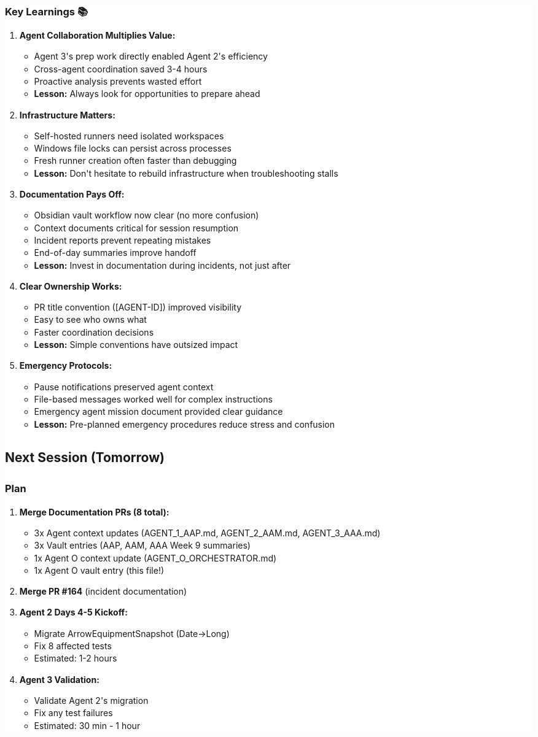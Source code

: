 ### Key Learnings 📚

1. **Agent Collaboration Multiplies Value:**
   - Agent 3's prep work directly enabled Agent 2's efficiency
   - Cross-agent coordination saved 3-4 hours
   - Proactive analysis prevents wasted effort
   - **Lesson:** Always look for opportunities to prepare ahead

2. **Infrastructure Matters:**
   - Self-hosted runners need isolated workspaces
   - Windows file locks can persist across processes
   - Fresh runner creation often faster than debugging
   - **Lesson:** Don't hesitate to rebuild infrastructure when troubleshooting stalls

3. **Documentation Pays Off:**
   - Obsidian vault workflow now clear (no more confusion)
   - Context documents critical for session resumption
   - Incident reports prevent repeating mistakes
   - End-of-day summaries improve handoff
   - **Lesson:** Invest in documentation during incidents, not just after

4. **Clear Ownership Works:**
   - PR title convention ([AGENT-ID]) improved visibility
   - Easy to see who owns what
   - Faster coordination decisions
   - **Lesson:** Simple conventions have outsized impact

5. **Emergency Protocols:**
   - Pause notifications preserved agent context
   - File-based messages worked well for complex instructions
   - Emergency agent mission document provided clear guidance
   - **Lesson:** Pre-planned emergency procedures reduce stress and confusion

## Next Session (Tomorrow)

### Plan

1. **Merge Documentation PRs (8 total):**
   - 3x Agent context updates (AGENT_1_AAP.md, AGENT_2_AAM.md, AGENT_3_AAA.md)
   - 3x Vault entries (AAP, AAM, AAA Week 9 summaries)
   - 1x Agent O context update (AGENT_O_ORCHESTRATOR.md)
   - 1x Agent O vault entry (this file!)

2. **Merge PR #164** (incident documentation)

3. **Agent 2 Days 4-5 Kickoff:**
   - Migrate ArrowEquipmentSnapshot (Date→Long)
   - Fix 8 affected tests
   - Estimated: 1-2 hours

4. **Agent 3 Validation:**
   - Validate Agent 2's migration
   - Fix any test failures
   - Estimated: 30 min - 1 hour
